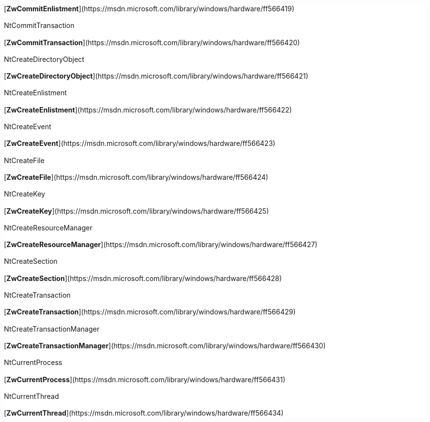 <td><p>[<strong>ZwCommitEnlistment</strong>](https://msdn.microsoft.com/library/windows/hardware/ff566419)</p></td>
</tr>
<tr class="even">
<td><p>NtCommitTransaction</p></td>
<td><p>[<strong>ZwCommitTransaction</strong>](https://msdn.microsoft.com/library/windows/hardware/ff566420)</p></td>
</tr>
<tr class="odd">
<td><p>NtCreateDirectoryObject</p></td>
<td><p>[<strong>ZwCreateDirectoryObject</strong>](https://msdn.microsoft.com/library/windows/hardware/ff566421)</p></td>
</tr>
<tr class="even">
<td><p>NtCreateEnlistment</p></td>
<td><p>[<strong>ZwCreateEnlistment</strong>](https://msdn.microsoft.com/library/windows/hardware/ff566422)</p></td>
</tr>
<tr class="odd">
<td><p>NtCreateEvent</p></td>
<td><p>[<strong>ZwCreateEvent</strong>](https://msdn.microsoft.com/library/windows/hardware/ff566423)</p></td>
</tr>
<tr class="even">
<td><p>NtCreateFile</p></td>
<td><p>[<strong>ZwCreateFile</strong>](https://msdn.microsoft.com/library/windows/hardware/ff566424)</p></td>
</tr>
<tr class="odd">
<td><p>NtCreateKey</p></td>
<td><p>[<strong>ZwCreateKey</strong>](https://msdn.microsoft.com/library/windows/hardware/ff566425)</p></td>
</tr>
<tr class="even">
<td><p>NtCreateResourceManager</p></td>
<td><p>[<strong>ZwCreateResourceManager</strong>](https://msdn.microsoft.com/library/windows/hardware/ff566427)</p></td>
</tr>
<tr class="odd">
<td><p>NtCreateSection</p></td>
<td><p>[<strong>ZwCreateSection</strong>](https://msdn.microsoft.com/library/windows/hardware/ff566428)</p></td>
</tr>
<tr class="even">
<td><p>NtCreateTransaction</p></td>
<td><p>[<strong>ZwCreateTransaction</strong>](https://msdn.microsoft.com/library/windows/hardware/ff566429)</p></td>
</tr>
<tr class="odd">
<td><p>NtCreateTransactionManager</p></td>
<td><p>[<strong>ZwCreateTransactionManager</strong>](https://msdn.microsoft.com/library/windows/hardware/ff566430)</p></td>
</tr>
<tr class="even">
<td><p>NtCurrentProcess</p></td>
<td><p>[<strong>ZwCurrentProcess</strong>](https://msdn.microsoft.com/library/windows/hardware/ff566431)</p></td>
</tr>
<tr class="odd">
<td><p>NtCurrentThread</p></td>
<td><p>[<strong>ZwCurrentThread</strong>](https://msdn.microsoft.com/library/windows/hardware/ff566434)</p></td>
</tr>
<tr class="even">